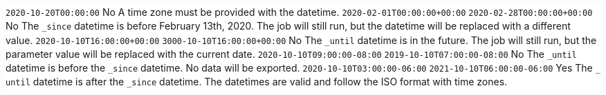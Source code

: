    <td><code>2020-10-20T00:00:00</code>
   </td>
   <td>No
   </td>
   <td>A time zone must be provided with the datetime.
   </td>
  </tr>
  <tr>
   <td><code>2020-02-01T00:00:00+00:00</code>
   </td>
   <td><code>2020-02-28T00:00:00+00:00</code>
   </td>
   <td>No
   </td>
   <td>The <code>_since</code> datetime is before February 13th, 2020. The job will still run, but the datetime will be replaced with a different value.
   </td>
  </tr>
  <tr>
   <td><code>2020-10-10T16:00:00+00:00</code>
   </td>
   <td><code>3000-10-10T16:00:00+00:00</code>
   </td>
   <td>No
   </td>
   <td>The <code>_until</code> datetime is in the future. The job will still run, but the parameter value will be replaced with the current date.
   </td>
  </tr>
  <tr>
   <td><code>2020-10-10T09:00:00-08:00</code>
   </td>
   <td><code>2019-10-10T07:00:00-08:00</code>
   </td>
   <td>No
   </td>
   <td>The <code>_until</code> datetime is before the <code>_since</code> datetime. No data will be exported.
   </td>
  </tr>
   <tr>
   <td><code>2020-10-10T03:00:00-06:00</code>
   </td>
   <td><code>2021-10-10T06:00:00-06:00</code>
   </td>
   <td>Yes
   </td>
   <td>The <code>_until</code> datetime is after the <code>_since</code> datetime. The datetimes are valid and follow the ISO format with time zones.
   </td>
  </tr>
</table>
